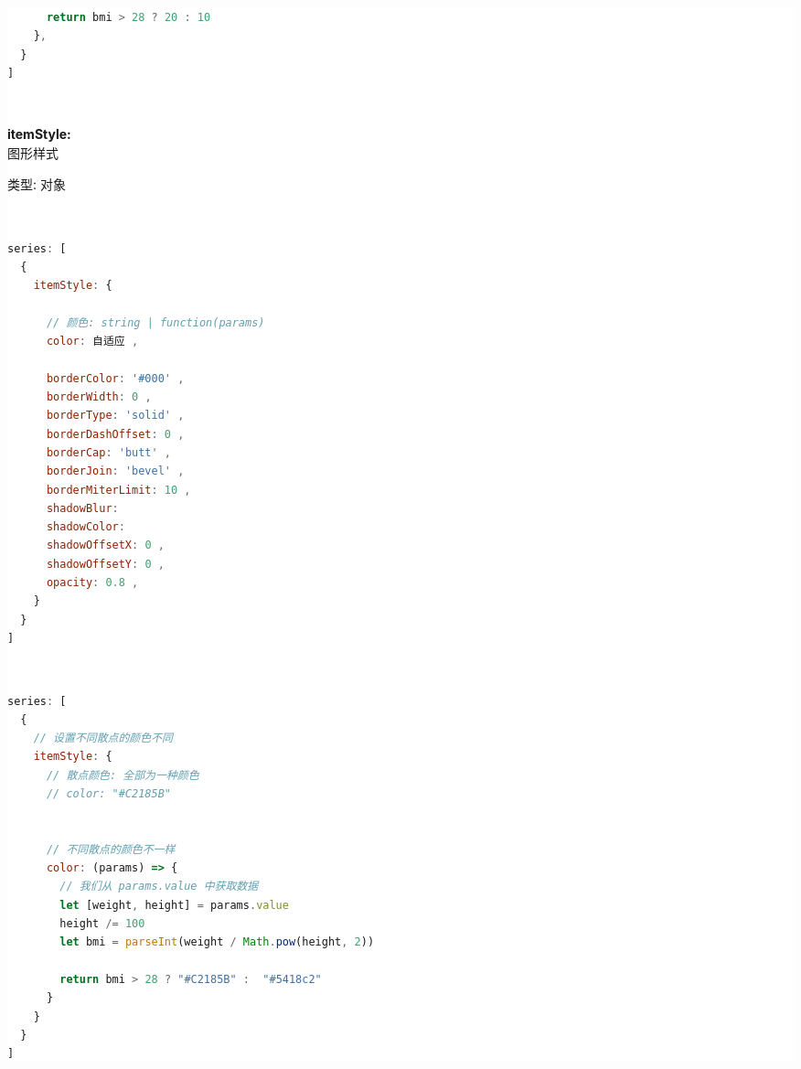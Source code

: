 ```js
      return bmi > 28 ? 20 : 10
    },
  }
]
```

<br>

**itemStyle:**  
图形样式

类型: 对象

<br>

```js
series: [
  {
    itemStyle: {

      // 颜色: string | function(params)
      color: 自适应 ,

      borderColor: '#000' ,
      borderWidth: 0 ,
      borderType: 'solid' ,
      borderDashOffset: 0 ,
      borderCap: 'butt' ,
      borderJoin: 'bevel' ,
      borderMiterLimit: 10 ,
      shadowBlur: 
      shadowColor: 
      shadowOffsetX: 0 ,
      shadowOffsetY: 0 ,
      opacity: 0.8 ,
    }
  }
]
```

<br>

```js
series: [
  {
    // 设置不同散点的颜色不同
    itemStyle: {
      // 散点颜色: 全部为一种颜色
      // color: "#C2185B"


      // 不同散点的颜色不一样
      color: (params) => {
        // 我们从 params.value 中获取数据
        let [weight, height] = params.value
        height /= 100
        let bmi = parseInt(weight / Math.pow(height, 2))

        return bmi > 28 ? "#C2185B" :  "#5418c2"
      }
    }
  }
]
```
